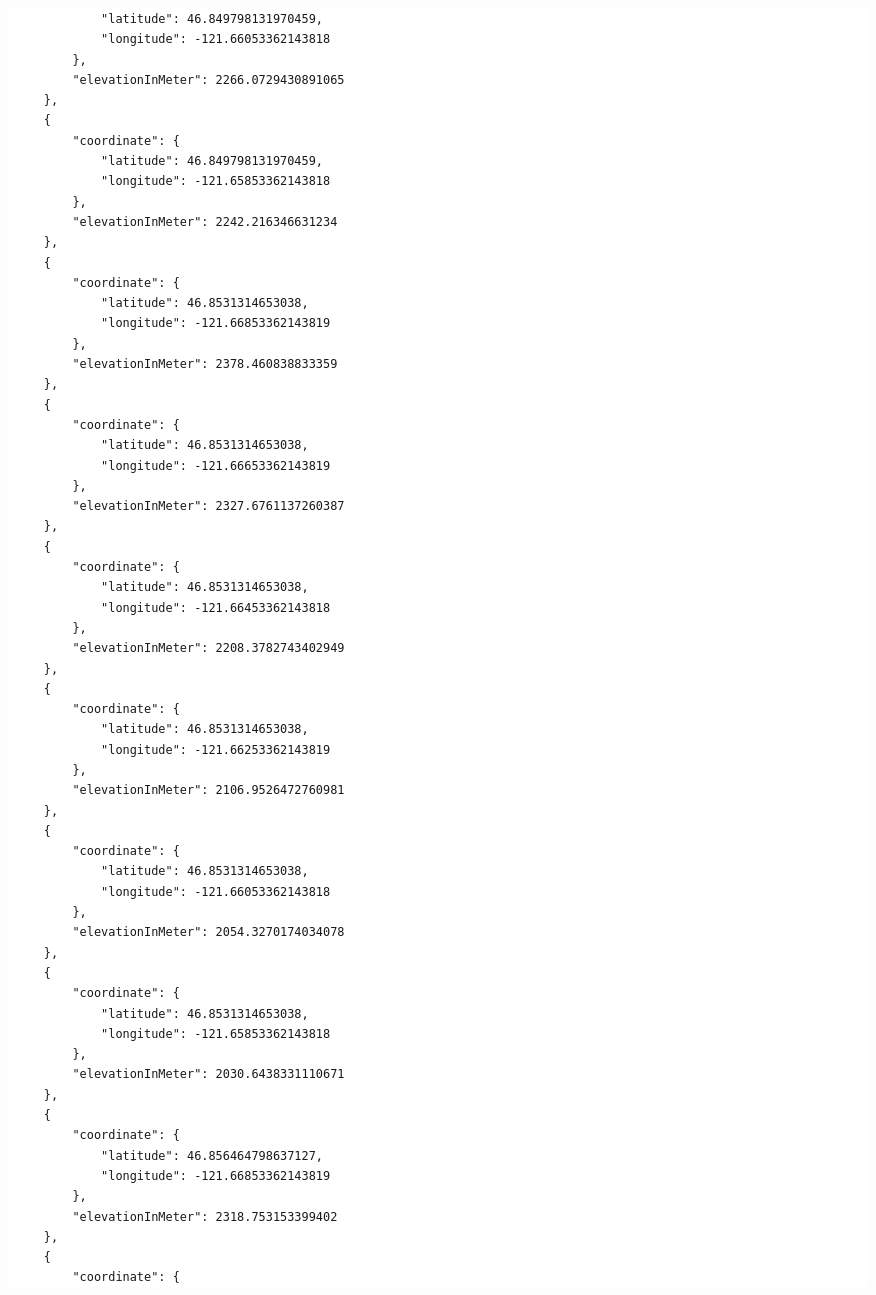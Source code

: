    ```http
                "latitude": 46.849798131970459,
                "longitude": -121.66053362143818
            },
            "elevationInMeter": 2266.0729430891065
        },
        {
            "coordinate": {
                "latitude": 46.849798131970459,
                "longitude": -121.65853362143818
            },
            "elevationInMeter": 2242.216346631234
        },
        {
            "coordinate": {
                "latitude": 46.8531314653038,
                "longitude": -121.66853362143819
            },
            "elevationInMeter": 2378.460838833359
        },
        {
            "coordinate": {
                "latitude": 46.8531314653038,
                "longitude": -121.66653362143819
            },
            "elevationInMeter": 2327.6761137260387
        },
        {
            "coordinate": {
                "latitude": 46.8531314653038,
                "longitude": -121.66453362143818
            },
            "elevationInMeter": 2208.3782743402949
        },
        {
            "coordinate": {
                "latitude": 46.8531314653038,
                "longitude": -121.66253362143819
            },
            "elevationInMeter": 2106.9526472760981
        },
        {
            "coordinate": {
                "latitude": 46.8531314653038,
                "longitude": -121.66053362143818
            },
            "elevationInMeter": 2054.3270174034078
        },
        {
            "coordinate": {
                "latitude": 46.8531314653038,
                "longitude": -121.65853362143818
            },
            "elevationInMeter": 2030.6438331110671
        },
        {
            "coordinate": {
                "latitude": 46.856464798637127,
                "longitude": -121.66853362143819
            },
            "elevationInMeter": 2318.753153399402
        },
        {
            "coordinate": {
   ```